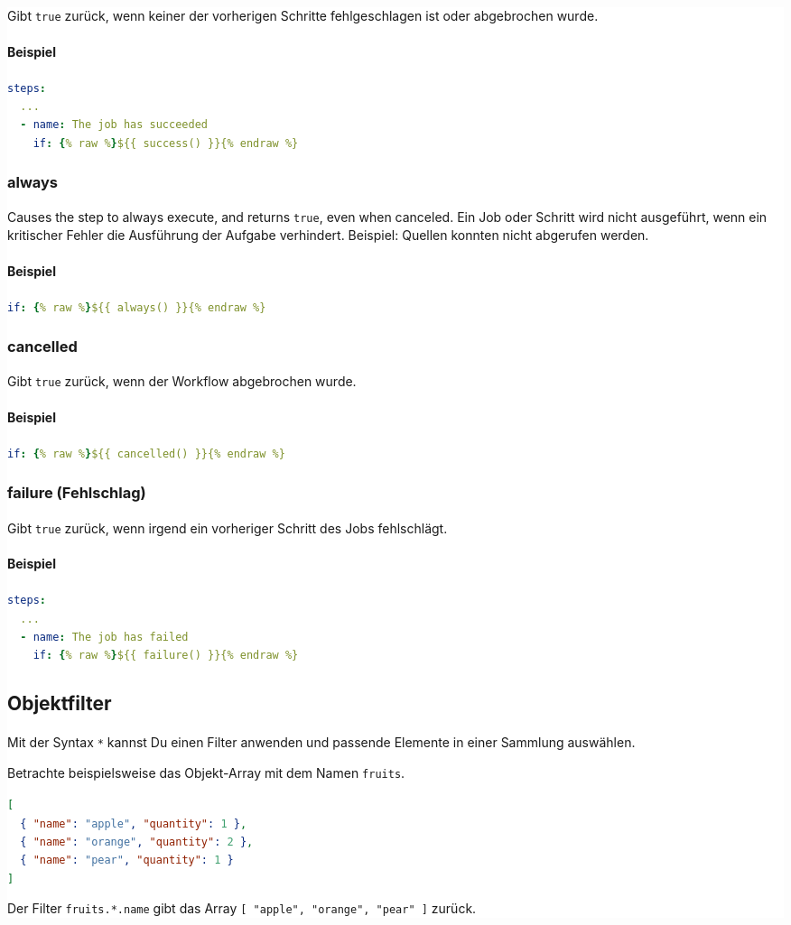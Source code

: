 Gibt `true` zurück, wenn keiner der vorherigen Schritte fehlgeschlagen ist oder abgebrochen wurde.

#### Beispiel

```yaml
steps:
  ...
  - name: The job has succeeded
    if: {% raw %}${{ success() }}{% endraw %}
```

### always

Causes the step to always execute, and returns `true`, even when canceled. Ein Job oder Schritt wird nicht ausgeführt, wenn ein kritischer Fehler die Ausführung der Aufgabe verhindert. Beispiel: Quellen konnten nicht abgerufen werden.

#### Beispiel

```yaml
if: {% raw %}${{ always() }}{% endraw %}
```

### cancelled

Gibt `true` zurück, wenn der Workflow abgebrochen wurde.

#### Beispiel

```yaml
if: {% raw %}${{ cancelled() }}{% endraw %}
```

### failure (Fehlschlag)

Gibt `true` zurück, wenn irgend ein vorheriger Schritt des Jobs fehlschlägt.

#### Beispiel

```yaml
steps:
  ...
  - name: The job has failed
    if: {% raw %}${{ failure() }}{% endraw %}
```

## Objektfilter

Mit der Syntax `*` kannst Du einen Filter anwenden und passende Elemente in einer Sammlung auswählen.

Betrachte beispielsweise das Objekt-Array mit dem Namen `fruits`.

```json
[
  { "name": "apple", "quantity": 1 },
  { "name": "orange", "quantity": 2 },
  { "name": "pear", "quantity": 1 }
]
```

Der Filter `fruits.*.name` gibt das Array `[ "apple", "orange", "pear" ]` zurück.
